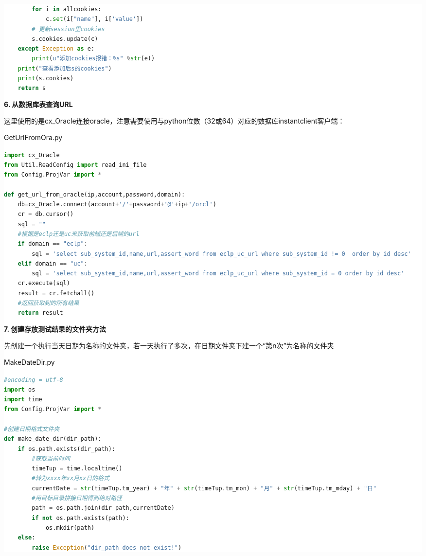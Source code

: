 ```python
        for i in allcookies:
            c.set(i["name"], i['value'])
        # 更新session里cookies
        s.cookies.update(c)  
    except Exception as e:
        print(u"添加cookies报错：%s" %str(e))
    print("查看添加后s的cookies")
    print(s.cookies)
    return s
```


**6. 从数据库表查询URL**

 这里使用的是cx_Oracle连接oracle，注意需要使用与python位数（32或64）对应的数据库instantclient客户端：

GetUrlFromOra.py

```python
import cx_Oracle
from Util.ReadConfig import read_ini_file
from Config.ProjVar import *

def get_url_from_oracle(ip,account,password,domain):
    db=cx_Oracle.connect(account+'/'+password+'@'+ip+'/orcl')
    cr = db.cursor()
    sql = ""
    #根据是eclp还是uc来获取前端还是后端的url
    if domain == "eclp":
        sql = 'select sub_system_id,name,url,assert_word from eclp_uc_url where sub_system_id != 0  order by id desc'
    elif domain == "uc":
        sql = 'select sub_system_id,name,url,assert_word from eclp_uc_url where sub_system_id = 0 order by id desc'
    cr.execute(sql)
    result = cr.fetchall()
    #返回获取到的所有结果
    return result
```

 

**7. 创建存放测试结果的文件夹方法**

先创建一个执行当天日期为名称的文件夹，若一天执行了多次，在日期文件夹下建一个“第n次”为名称的文件夹

MakeDateDir.py

```python
#encoding = utf-8
import os
import time
from Config.ProjVar import *

#创建日期格式文件夹
def make_date_dir(dir_path):
    if os.path.exists(dir_path):
        #获取当前时间
        timeTup = time.localtime()
        #转为xxxx年xx月xx日的格式
        currentDate = str(timeTup.tm_year) + "年" + str(timeTup.tm_mon) + "月" + str(timeTup.tm_mday) + "日"
        #用目标目录拼接日期得到绝对路径
        path = os.path.join(dir_path,currentDate)
        if not os.path.exists(path):
            os.mkdir(path)
    else:
        raise Exception("dir_path does not exist!")
```
